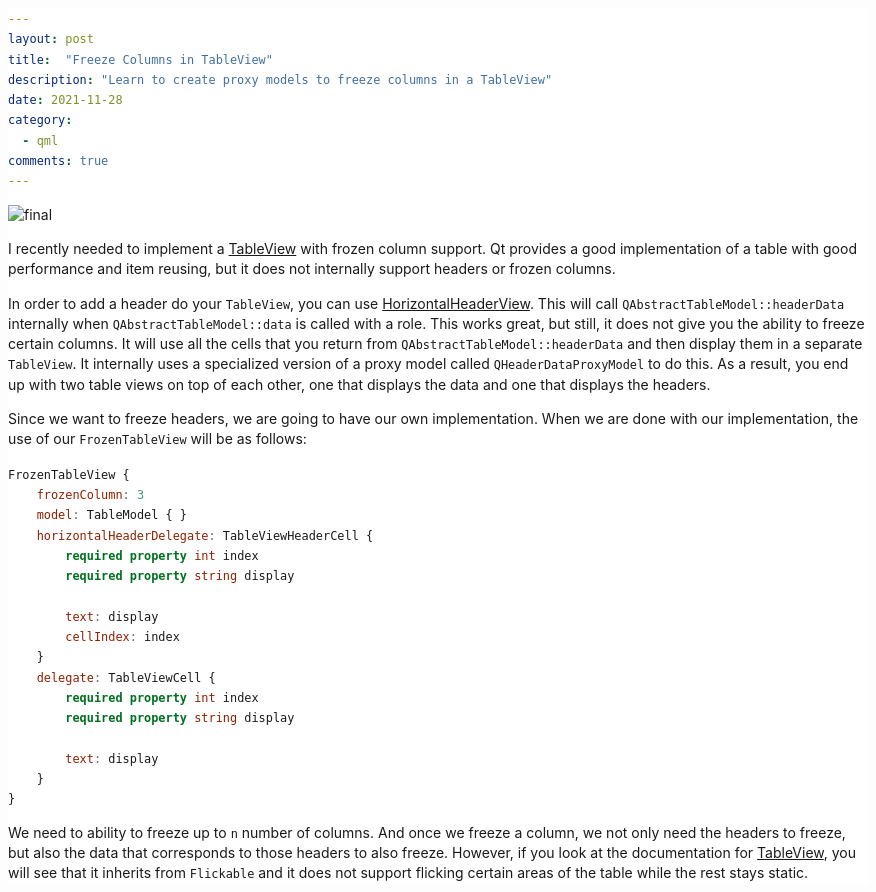 ```yaml
---
layout: post
title:  "Freeze Columns in TableView"
description: "Learn to create proxy models to freeze columns in a TableView"
date: 2021-11-28
category:
  - qml
comments: true
---
```


![final](/assets/images/2021-11-28-freeze-columns-with-qml-table-view/final.gif)

I recently needed to implement a [TableView](https://doc.qt.io/qt-6/qml-qtquick-tableview.html)
with frozen column support. Qt provides a good implementation of a table with good performance and
item reusing, but it does not internally support headers or frozen columns.

In order to add a header do your `TableView`, you can use
[HorizontalHeaderView](https://doc.qt.io/qt-5/qml-qtquick-controls2-horizontalheaderview.html).
This will call `QAbstractTableModel::headerData` internally when `QAbstractTableModel::data` is
called with a role. This works great, but still, it does not give you the ability to freeze certain
columns. It will use all the cells that you return from `QAbstractTableModel::headerData` and then
display them in a separate `TableView`. It internally uses a specialized version of a proxy model
called `QHeaderDataProxyModel` to do this. As a result, you end up with two table views on top of
each other, one that displays the data and one that displays the headers.

Since we want to freeze headers, we are going to have our own implementation.
When we are done with our implementation, the use of our `FrozenTableView` will be as follows:

```qml
FrozenTableView {
    frozenColumn: 3
    model: TableModel { }
    horizontalHeaderDelegate: TableViewHeaderCell {
        required property int index
        required property string display

        text: display
        cellIndex: index
    }
    delegate: TableViewCell {
        required property int index
        required property string display

        text: display
    }
}
```

We need to ability to freeze up to `n` number of columns. And once we freeze a column, we not only
need the headers to freeze, but also the data that corresponds to those headers to also freeze.
However, if you look at the documentation for
[TableView](https://doc.qt.io/qt-6/qml-qtquick-tableview.html),
you will see that it inherits from `Flickable` and it does not support flicking certain areas of
the table while the rest stays static.
